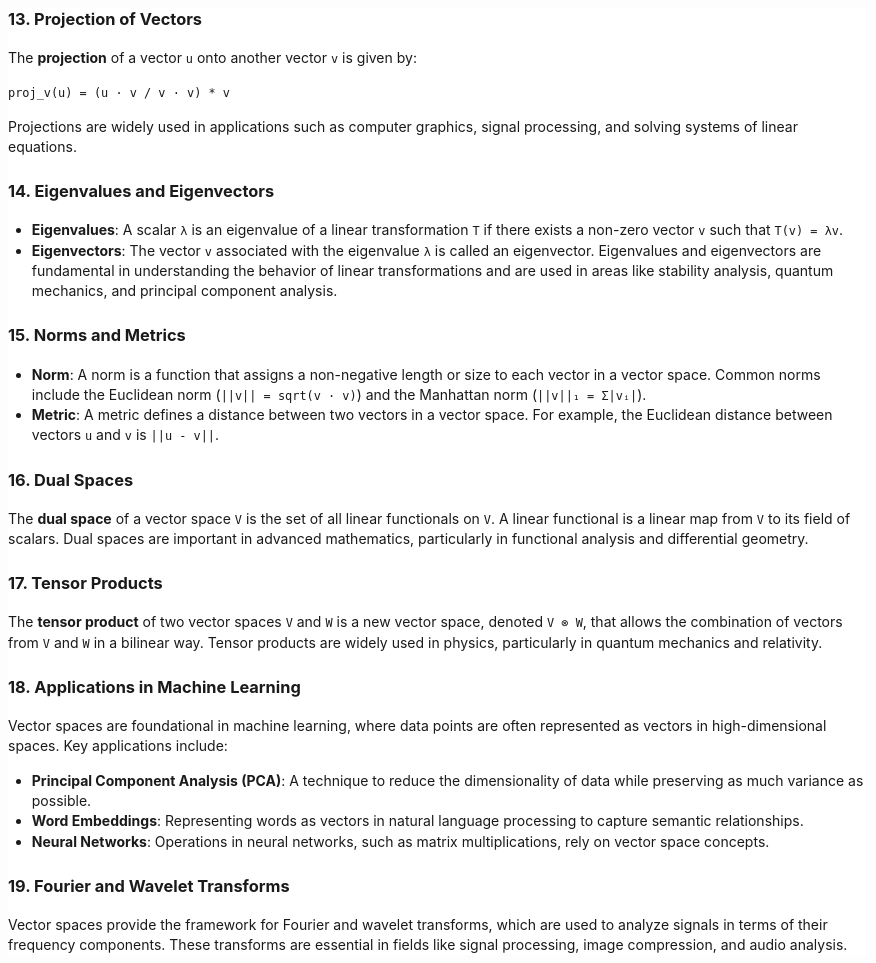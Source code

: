 ### 13. **Projection of Vectors**

The **projection** of a vector `u` onto another vector `v` is given by:

```
proj_v(u) = (u · v / v · v) * v
```

Projections are widely used in applications such as computer graphics, signal processing, and solving systems of linear equations.

### 14. **Eigenvalues and Eigenvectors**

- **Eigenvalues**: A scalar `λ` is an eigenvalue of a linear transformation `T` if there exists a non-zero vector `v` such that `T(v) = λv`.
- **Eigenvectors**: The vector `v` associated with the eigenvalue `λ` is called an eigenvector. Eigenvalues and eigenvectors are fundamental in understanding the behavior of linear transformations and are used in areas like stability analysis, quantum mechanics, and principal component analysis.

### 15. **Norms and Metrics**

- **Norm**: A norm is a function that assigns a non-negative length or size to each vector in a vector space. Common norms include the Euclidean norm (`||v|| = sqrt(v · v)`) and the Manhattan norm (`||v||₁ = Σ|vᵢ|`).
- **Metric**: A metric defines a distance between two vectors in a vector space. For example, the Euclidean distance between vectors `u` and `v` is `||u - v||`.

### 16. **Dual Spaces**

The **dual space** of a vector space `V` is the set of all linear functionals on `V`. A linear functional is a linear map from `V` to its field of scalars. Dual spaces are important in advanced mathematics, particularly in functional analysis and differential geometry.

### 17. **Tensor Products**

The **tensor product** of two vector spaces `V` and `W` is a new vector space, denoted `V ⊗ W`, that allows the combination of vectors from `V` and `W` in a bilinear way. Tensor products are widely used in physics, particularly in quantum mechanics and relativity.

### 18. **Applications in Machine Learning**

Vector spaces are foundational in machine learning, where data points are often represented as vectors in high-dimensional spaces. Key applications include:

- **Principal Component Analysis (PCA)**: A technique to reduce the dimensionality of data while preserving as much variance as possible.
- **Word Embeddings**: Representing words as vectors in natural language processing to capture semantic relationships.
- **Neural Networks**: Operations in neural networks, such as matrix multiplications, rely on vector space concepts.

### 19. **Fourier and Wavelet Transforms**

Vector spaces provide the framework for Fourier and wavelet transforms, which are used to analyze signals in terms of their frequency components. These transforms are essential in fields like signal processing, image compression, and audio analysis.
